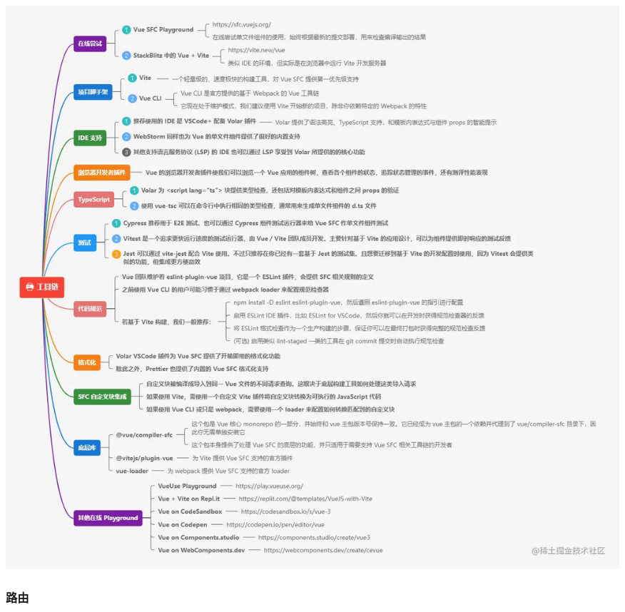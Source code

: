 ![6.2工具链.png](readme.assets/067b1857dd5742dda8e92e345fdab17ctplv-k3u1fbpfcp-zoom-in-crop-mark3024000.webp)

### 路由
